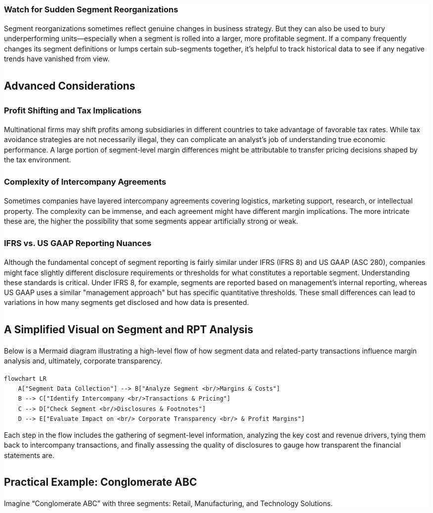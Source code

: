 ### Watch for Sudden Segment Reorganizations
Segment reorganizations sometimes reflect genuine changes in business strategy. But they can also be used to bury underperforming units—especially when a segment is rolled into a larger, more profitable segment. If a company frequently changes its segment definitions or lumps certain sub-segments together, it’s helpful to track historical data to see if any negative trends have vanished from view.

## Advanced Considerations

### Profit Shifting and Tax Implications
Multinational firms may shift profits among subsidiaries in different countries to take advantage of favorable tax rates. While tax avoidance strategies are not necessarily illegal, they can complicate an analyst’s job of understanding true economic performance. A large portion of segment-level margin differences might be attributable to transfer pricing decisions shaped by the tax environment.

### Complexity of Intercompany Agreements
Sometimes companies have layered intercompany agreements covering logistics, marketing support, research, or intellectual property. The complexity can be immense, and each agreement might have different margin implications. The more intricate these are, the higher the possibility that some segments appear artificially strong or weak.

### IFRS vs. US GAAP Reporting Nuances
Although the fundamental concept of segment reporting is fairly similar under IFRS (IFRS 8) and US GAAP (ASC 280), companies might face slightly different disclosure requirements or thresholds for what constitutes a reportable segment. Understanding these standards is critical. Under IFRS 8, for example, segments are reported based on management’s internal reporting, whereas US GAAP uses a similar "management approach" but has specific quantitative thresholds. These small differences can lead to variations in how many segments get disclosed and how data is presented.

## A Simplified Visual on Segment and RPT Analysis

Below is a Mermaid diagram illustrating a high-level flow of how segment data and related-party transactions influence margin analysis and, ultimately, corporate transparency.

```mermaid
flowchart LR
    A["Segment Data Collection"] --> B["Analyze Segment <br/>Margins & Costs"]
    B --> C["Identify Intercompany <br/>Transactions & Pricing"]
    C --> D["Check Segment <br/>Disclosures & Footnotes"]
    D --> E["Evaluate Impact on <br/> Corporate Transparency <br/> & Profit Margins"]
```

Each step in the flow includes the gathering of segment-level information, analyzing the key cost and revenue drivers, tying them back to intercompany transactions, and finally assessing the quality of disclosures to gauge how transparent the financial statements are.

## Practical Example: Conglomerate ABC

Imagine “Conglomerate ABC” with three segments: Retail, Manufacturing, and Technology Solutions.  
